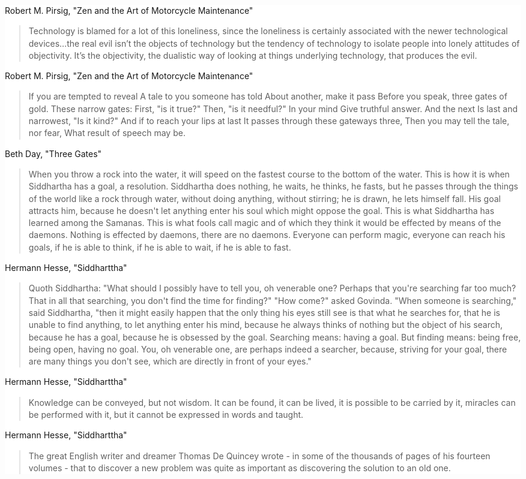 Robert M. Pirsig, "Zen and the Art of Motorcycle Maintenance"

> Technology is blamed for a lot of this loneliness, since the loneliness is certainly associated with the newer technological devices…the real evil isn’t the objects of technology but the tendency of technology to isolate people into lonely attitudes of objectivity. It’s the objectivity, the dualistic way of looking at things underlying technology, that produces the evil.

Robert M. Pirsig, "Zen and the Art of Motorcycle Maintenance"

> If you are tempted to reveal
> A tale to you someone has told
> About another, make it pass
> Before you speak, three gates of gold.
> These narrow gates: First, "is it true?"
> Then, "is it needful?" In your mind
> Give truthful answer.  And the next
> Is last and narrowest, "Is it kind?"
> And if to reach your lips at last
> It passes through these gateways three,
> Then you may tell the tale, nor fear,
> What result of speech may be.

Beth Day, "Three Gates"

> When you throw a rock into the water, it will speed on the fastest course to the bottom of the water. This is how it is when Siddhartha has a goal, a resolution. Siddhartha does nothing, he waits, he thinks, he fasts, but he passes through the things of the world like a rock through water, without doing anything, without stirring; he is drawn, he lets himself fall. His goal attracts him, because he doesn't let anything enter his soul which might oppose the goal. This is what Siddhartha has learned among the Samanas. This is what fools call magic and of which they think it would be effected by means of the daemons. Nothing is effected by daemons, there are no daemons. Everyone can perform magic, everyone can reach his goals, if he is able to think, if he is able to wait, if he is able to fast.

Hermann Hesse, "Siddharttha"

> Quoth Siddhartha: "What should I possibly have to tell you, oh venerable one? Perhaps that you're searching far too much? That in all that searching, you don't find the time for finding?" "How come?" asked Govinda. "When someone is searching," said Siddhartha, "then it might easily happen that the only thing his eyes still see is that what he searches for, that he is unable to find anything, to let anything enter his mind, because he always thinks of nothing but the object of his search, because he has a goal, because he is obsessed by the goal. Searching means: having a goal. But finding means: being free, being open, having no goal. You, oh venerable one, are perhaps indeed a searcher, because, striving for your goal, there are many things you don't see, which are directly in front of your eyes."

Hermann Hesse, "Siddharttha"

> Knowledge can be conveyed, but not wisdom. It can be found, it can be lived, it is possible to be carried by it, miracles can be performed with it, but it cannot be expressed in words and taught.

Hermann Hesse, "Siddharttha"

> The great English writer and dreamer Thomas De Quincey wrote - in some of the thousands of pages of his fourteen volumes - that to discover a new problem was quite as important as discovering the solution to an old one.
